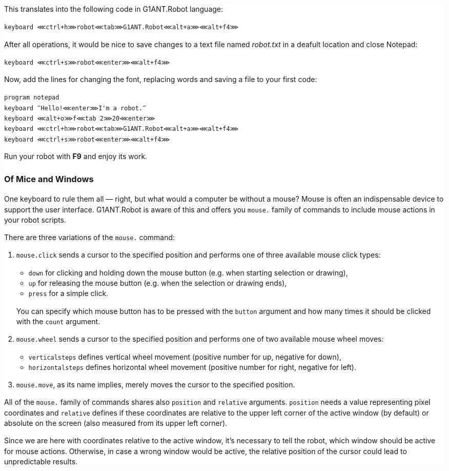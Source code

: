 This translates into the following code in G1ANT.Robot language:

```G1ANT
keyboard ⋘ctrl+h⋙robot⋘tab⋙G1ANT.Robot⋘alt+a⋙⋘alt+f4⋙
```

After all operations, it would be nice to save changes to a text file named *robot.txt* in a deafult location and close Notepad:

```G1ANT
keyboard ⋘ctrl+s⋙robot⋘enter⋙⋘alt+f4⋙
```

Now, add the lines for changing the font, replacing words and saving a file to your first code:

```G1ANT
program notepad
keyboard ‴Hello!⋘enter⋙I'm a robot.‴
keyboard ⋘alt+o⋙f⋘tab 2⋙20⋘enter⋙
keyboard ⋘ctrl+h⋙robot⋘tab⋙G1ANT.Robot⋘alt+a⋙⋘alt+f4⋙
keyboard ⋘ctrl+s⋙robot⋘enter⋙⋘alt+f4⋙
```

Run your robot with **F9** and enjoy its work.

### Of Mice and Windows

One keyboard to rule them all — right, but what would a computer be without a mouse? Mouse is often an indispensable device to support the user interface. G1ANT.Robot is aware of this and offers you `mouse.` family of commands to include mouse actions in your robot scripts.

There are three variations of the `mouse.` command:

1. `mouse.click` sends a cursor to the specified position and performs one of three available mouse click types:

   - `down` for clicking and holding down the mouse button (e.g. when starting selection or drawing),
   - `up` for releasing the mouse button (e.g. when the selection or drawing ends),
   - `press` for a simple click.

   You can specify which mouse button has to be pressed with the `button` argument and how many times it should be clicked with the `count` argument.

2. `mouse.wheel` sends a cursor to the specified position and performs one of two available mouse wheel moves:

   - `verticalsteps` defines vertical wheel movement (positive number for up, negative for down),
   - `horizontalsteps` defines horizontal wheel movement (positive number for right, negative for left).

3. `mouse.move`, as its name implies, merely moves the cursor to the specified position.

All of the `mouse.` family of commands shares also `position` and `relative` arguments.  `position` needs a value representing pixel coordinates and `relative` defines if these coordinates are relative to the upper left corner of the active window (by default) or absolute on the screen (also measured from its upper left corner).

Since we are here with coordinates relative to the active window, it’s necessary to tell the robot, which window should be active for mouse actions. Otherwise, in case a wrong window would be active, the relative position of the cursor could lead to unpredictable results.
